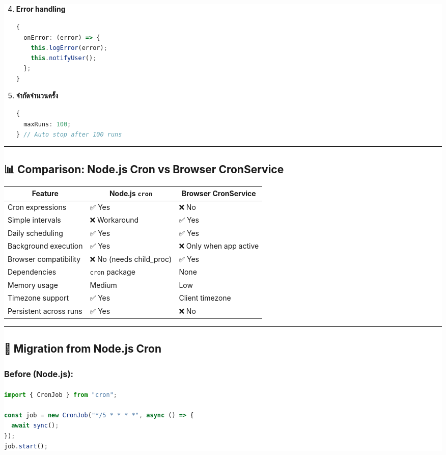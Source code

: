 4. **Error handling**

   ```typescript
   {
     onError: (error) => {
       this.logError(error);
       this.notifyUser();
     };
   }
   ```

5. **จำกัดจำนวนครั้ง**
   ```typescript
   {
     maxRuns: 100;
   } // Auto stop after 100 runs
   ```

---

## 📊 Comparison: Node.js Cron vs Browser CronService

| Feature                | Node.js `cron`           | Browser CronService     |
| ---------------------- | ------------------------ | ----------------------- |
| Cron expressions       | ✅ Yes                   | ❌ No                   |
| Simple intervals       | ❌ Workaround            | ✅ Yes                  |
| Daily scheduling       | ✅ Yes                   | ✅ Yes                  |
| Background execution   | ✅ Yes                   | ❌ Only when app active |
| Browser compatibility  | ❌ No (needs child_proc) | ✅ Yes                  |
| Dependencies           | `cron` package           | None                    |
| Memory usage           | Medium                   | Low                     |
| Timezone support       | ✅ Yes                   | Client timezone         |
| Persistent across runs | ✅ Yes                   | ❌ No                   |

---

## 🚀 Migration from Node.js Cron

### Before (Node.js):

```typescript
import { CronJob } from "cron";

const job = new CronJob("*/5 * * * *", async () => {
  await sync();
});
job.start();
```
